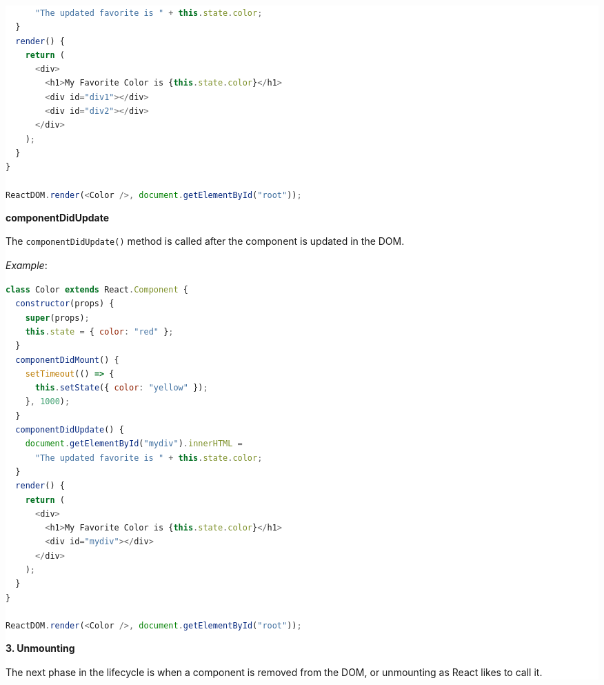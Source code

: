 ```js
      "The updated favorite is " + this.state.color;
  }
  render() {
    return (
      <div>
        <h1>My Favorite Color is {this.state.color}</h1>
        <div id="div1"></div>
        <div id="div2"></div>
      </div>
    );
  }
}

ReactDOM.render(<Color />, document.getElementById("root"));
```

**componentDidUpdate**

The `componentDidUpdate()` method is called after the component is updated in the DOM.

_Example_:

```js
class Color extends React.Component {
  constructor(props) {
    super(props);
    this.state = { color: "red" };
  }
  componentDidMount() {
    setTimeout(() => {
      this.setState({ color: "yellow" });
    }, 1000);
  }
  componentDidUpdate() {
    document.getElementById("mydiv").innerHTML =
      "The updated favorite is " + this.state.color;
  }
  render() {
    return (
      <div>
        <h1>My Favorite Color is {this.state.color}</h1>
        <div id="mydiv"></div>
      </div>
    );
  }
}

ReactDOM.render(<Color />, document.getElementById("root"));
```

**3. Unmounting**

The next phase in the lifecycle is when a component is removed from the DOM, or unmounting as React likes to call it.
